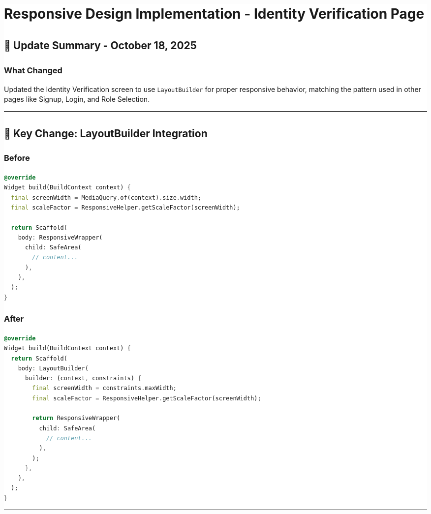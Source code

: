 # Responsive Design Implementation - Identity Verification Page

## 🎯 Update Summary - October 18, 2025

### What Changed
Updated the Identity Verification screen to use `LayoutBuilder` for proper responsive behavior, matching the pattern used in other pages like Signup, Login, and Role Selection.

---

## 🔄 Key Change: LayoutBuilder Integration

### Before
```dart
@override
Widget build(BuildContext context) {
  final screenWidth = MediaQuery.of(context).size.width;
  final scaleFactor = ResponsiveHelper.getScaleFactor(screenWidth);
  
  return Scaffold(
    body: ResponsiveWrapper(
      child: SafeArea(
        // content...
      ),
    ),
  );
}
```

### After
```dart
@override
Widget build(BuildContext context) {
  return Scaffold(
    body: LayoutBuilder(
      builder: (context, constraints) {
        final screenWidth = constraints.maxWidth;
        final scaleFactor = ResponsiveHelper.getScaleFactor(screenWidth);
        
        return ResponsiveWrapper(
          child: SafeArea(
            // content...
          ),
        );
      },
    ),
  );
}
```

---